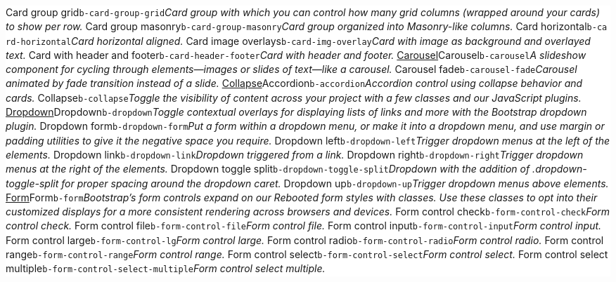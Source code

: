 <tr id="b-card-group-grid"><td align="center">Card group grid</td><td nowrap align="center"><code>b-card-group-grid</code></td><td><i>Card group with which you can control how many grid columns (wrapped around your cards) to show per row.</i></td></tr>
<tr id="b-card-group-masonry"><td align="center">Card group masonry</td><td nowrap align="center"><code>b-card-group-masonry</code></td><td><i>Card group organized into Masonry-like columns.</i></td></tr>
<tr id="b-card-horizontal"><td align="center">Card horizontal</td><td nowrap align="center"><code>b-card-horizontal</code></td><td><i>Card horizontal aligned.</i></td></tr>
<tr id="b-card-img-overlay"><td align="center">Card image overlays</td><td nowrap align="center"><code>b-card-img-overlay</code></td><td><i>Card with image as background and overlayed text.</i></td></tr>
<tr id="b-card-header-footer"><td align="center">Card with header and footer</td><td nowrap align="center"><code>b-card-header-footer</code></td><td><i>Card with header and footer.</i></td></tr>
<tr id="b-carousel"><td rowspan="2"><a href="https://getbootstrap.com/docs/4.4/components/carousel/">Carousel</a></td><td align="center">Carousel</td><td nowrap align="center"><code>b-carousel</code></td><td><i>A slideshow component for cycling through elements—images or slides of text—like a carousel.</i></td></tr>
<tr id="b-carousel-fade"><td align="center">Carousel fade</td><td nowrap align="center"><code>b-carousel-fade</code></td><td><i>Carousel animated by fade transition instead of a slide.</i></td></tr>
<tr id="b-accordion"><td rowspan="2"><a href="https://getbootstrap.com/docs/4.4/components/collapse/">Collapse</a></td><td align="center">Accordion</td><td nowrap align="center"><code>b-accordion</code></td><td><i>Accordion control using collapse behavior and cards.</i></td></tr>
<tr id="b-collapse"><td align="center">Collapse</td><td nowrap align="center"><code>b-collapse</code></td><td><i>Toggle the visibility of content across your project with a few classes and our JavaScript plugins.</i></td></tr>
<tr id="b-dropdown"><td rowspan="7"><a href="https://getbootstrap.com/docs/4.4/components/dropdowns/">Dropdown</a></td><td align="center">Dropdown</td><td nowrap align="center"><code>b-dropdown</code></td><td><i>Toggle contextual overlays for displaying lists of links and more with the Bootstrap dropdown plugin.</i></td></tr>
<tr id="b-dropdown-form"><td align="center">Dropdown form</td><td nowrap align="center"><code>b-dropdown-form</code></td><td><i>Put a form within a dropdown menu, or make it into a dropdown menu, and use margin or padding utilities to give it the negative space you require.</i></td></tr>
<tr id="b-dropdown-left"><td align="center">Dropdown left</td><td nowrap align="center"><code>b-dropdown-left</code></td><td><i>Trigger dropdown menus at the left of the elements.</i></td></tr>
<tr id="b-dropdown-link"><td align="center">Dropdown link</td><td nowrap align="center"><code>b-dropdown-link</code></td><td><i>Dropdown triggered from a link.</i></td></tr>
<tr id="b-dropdown-right"><td align="center">Dropdown right</td><td nowrap align="center"><code>b-dropdown-right</code></td><td><i>Trigger dropdown menus at the right of the elements.</i></td></tr>
<tr id="b-dropdown-toggle-split"><td align="center">Dropdown toggle split</td><td nowrap align="center"><code>b-dropdown-toggle-split</code></td><td><i>Dropdown with the addition of .dropdown-toggle-split for proper spacing around the dropdown caret.</i></td></tr>
<tr id="b-dropdown-up"><td align="center">Dropdown up</td><td nowrap align="center"><code>b-dropdown-up</code></td><td><i>Trigger dropdown menus above elements.</i></td></tr>
<tr id="b-form"><td rowspan="21"><a href="https://getbootstrap.com/docs/4.4/components/forms/">Form</a></td><td align="center">Form</td><td nowrap align="center"><code>b-form</code></td><td><i>Bootstrap’s form controls expand on our Rebooted form styles with classes. Use these classes to opt into their customized displays for a more consistent rendering across browsers and devices.</i></td></tr>
<tr id="b-form-control-check"><td align="center">Form control check</td><td nowrap align="center"><code>b-form-control-check</code></td><td><i>Form control check.</i></td></tr>
<tr id="b-form-control-file"><td align="center">Form control file</td><td nowrap align="center"><code>b-form-control-file</code></td><td><i>Form control file.</i></td></tr>
<tr id="b-form-control-input"><td align="center">Form control input</td><td nowrap align="center"><code>b-form-control-input</code></td><td><i>Form control input.</i></td></tr>
<tr id="b-form-control-lg"><td align="center">Form control large</td><td nowrap align="center"><code>b-form-control-lg</code></td><td><i>Form control large.</i></td></tr>
<tr id="b-form-control-radio"><td align="center">Form control radio</td><td nowrap align="center"><code>b-form-control-radio</code></td><td><i>Form control radio.</i></td></tr>
<tr id="b-form-control-range"><td align="center">Form control range</td><td nowrap align="center"><code>b-form-control-range</code></td><td><i>Form control range.</i></td></tr>
<tr id="b-form-control-select"><td align="center">Form control select</td><td nowrap align="center"><code>b-form-control-select</code></td><td><i>Form control select.</i></td></tr>
<tr id="b-form-control-select-multiple"><td align="center">Form control select multiple</td><td nowrap align="center"><code>b-form-control-select-multiple</code></td><td><i>Form control select multiple.</i></td></tr>